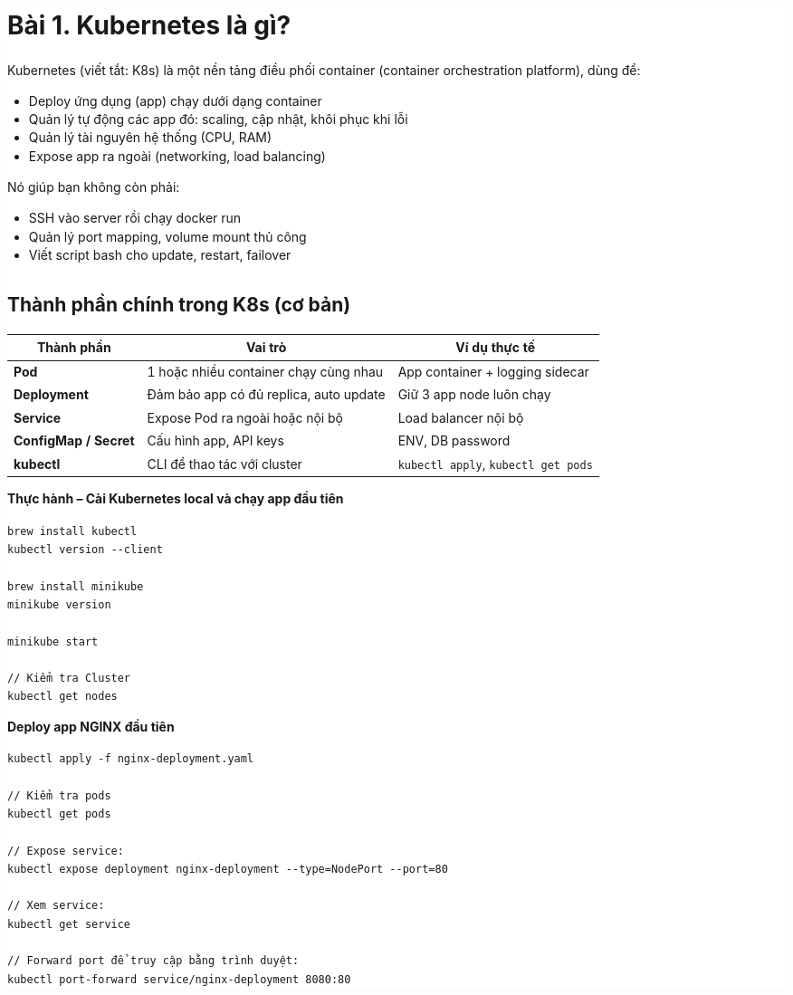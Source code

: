 # Bài 1. Kubernetes là gì?

Kubernetes (viết tắt: K8s) là một nền tảng điều phối container (container orchestration platform), dùng để:

- Deploy ứng dụng (app) chạy dưới dạng container
- Quản lý tự động các app đó: scaling, cập nhật, khôi phục khi lỗi
- Quản lý tài nguyên hệ thống (CPU, RAM)
- Expose app ra ngoài (networking, load balancing)

Nó giúp bạn không còn phải:

- SSH vào server rồi chạy docker run
- Quản lý port mapping, volume mount thủ công
- Viết script bash cho update, restart, failover

## Thành phần chính trong K8s (cơ bản)

| Thành phần             | Vai trò                                | Ví dụ thực tế                       |
| ---------------------- | -------------------------------------- | ----------------------------------- |
| **Pod**                | 1 hoặc nhiều container chạy cùng nhau  | App container + logging sidecar     |
| **Deployment**         | Đảm bảo app có đủ replica, auto update | Giữ 3 app node luôn chạy            |
| **Service**            | Expose Pod ra ngoài hoặc nội bộ        | Load balancer nội bộ                |
| **ConfigMap / Secret** | Cấu hình app, API keys                 | ENV, DB password                    |
| **kubectl**            | CLI để thao tác với cluster            | `kubectl apply`, `kubectl get pods` |

**Thực hành – Cài Kubernetes local và chạy app đầu tiên**

```
brew install kubectl
kubectl version --client

brew install minikube
minikube version

minikube start

// Kiểm tra Cluster
kubectl get nodes
```

**Deploy app NGINX đầu tiên**

```
kubectl apply -f nginx-deployment.yaml

// Kiểm tra pods
kubectl get pods

// Expose service:
kubectl expose deployment nginx-deployment --type=NodePort --port=80

// Xem service:
kubectl get service

// Forward port để truy cập bằng trình duyệt:
kubectl port-forward service/nginx-deployment 8080:80

```
